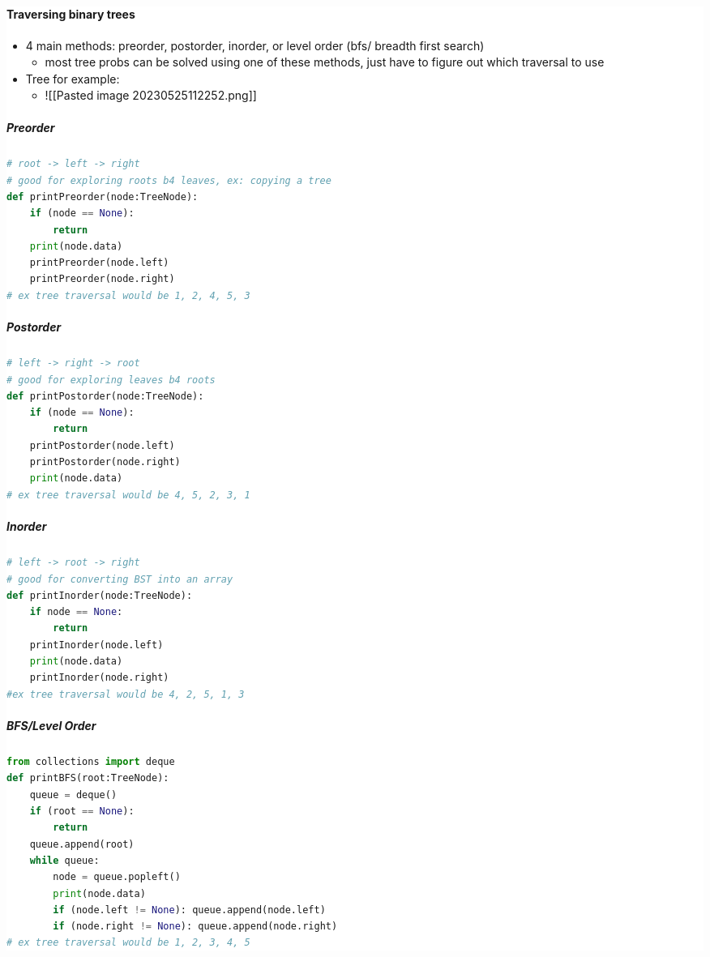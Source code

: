 #### Traversing binary trees
- 4 main methods: preorder, postorder, inorder, or level order (bfs/ breadth first search)
	- most tree probs can be solved using one of these methods, just have to figure out which traversal to use
- Tree for example:
	- ![[Pasted image 20230525112252.png]]
##### Preorder
```python
# root -> left -> right
# good for exploring roots b4 leaves, ex: copying a tree
def printPreorder(node:TreeNode):
	if (node == None):
		return
	print(node.data)
	printPreorder(node.left)
	printPreorder(node.right)
# ex tree traversal would be 1, 2, 4, 5, 3
```
##### Postorder
```python
# left -> right -> root
# good for exploring leaves b4 roots
def printPostorder(node:TreeNode):
	if (node == None):
		return
	printPostorder(node.left)
	printPostorder(node.right)
	print(node.data)
# ex tree traversal would be 4, 5, 2, 3, 1
```
##### Inorder
```python
# left -> root -> right
# good for converting BST into an array
def printInorder(node:TreeNode):
	if node == None:
		return
	printInorder(node.left)
	print(node.data)
	printInorder(node.right)
#ex tree traversal would be 4, 2, 5, 1, 3
```
##### BFS/Level Order
```python
from collections import deque
def printBFS(root:TreeNode):
	queue = deque()
	if (root == None):
		return
	queue.append(root)
	while queue:
		node = queue.popleft()
		print(node.data)
		if (node.left != None): queue.append(node.left)
		if (node.right != None): queue.append(node.right)
# ex tree traversal would be 1, 2, 3, 4, 5
```
